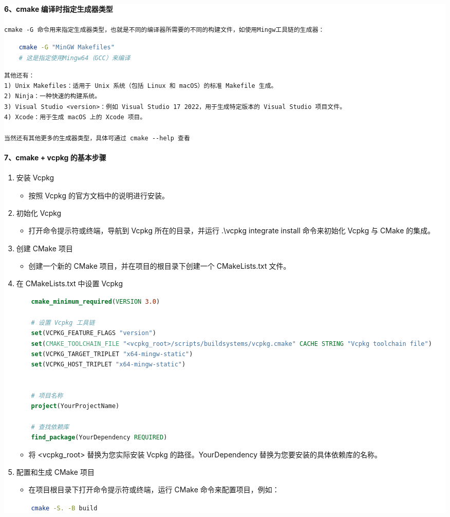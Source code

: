 
#### 6、cmake 编译时指定生成器类型
    cmake -G 命令用来指定生成器类型，也就是不同的编译器所需要的不同的构建文件，如使用Mingw工具链的生成器：
```bash
    cmake -G "MinGW Makefiles"
    # 这是指定使用Mingw64（GCC）来编译
```
    其他还有：
    1) Unix Makefiles：适用于 Unix 系统（包括 Linux 和 macOS）的标准 Makefile 生成。
    2) Ninja：一种快速的构建系统。
    3) Visual Studio <version>：例如 Visual Studio 17 2022，用于生成特定版本的 Visual Studio 项目文件。
    4) Xcode：用于生成 macOS 上的 Xcode 项目。

    当然还有其他更多的生成器类型，具体可通过 cmake --help 查看


#### 7、cmake + vcpkg 的基本步骤

1. 安装 Vcpkg
   * 按照 Vcpkg 的官方文档中的说明进行安装。

2. 初始化 Vcpkg
   * 打开命令提示符或终端，导航到 Vcpkg 所在的目录，并运行 .\vcpkg integrate install 命令来初始化 Vcpkg 与 CMake 的集成。

3. 创建 CMake 项目
   * 创建一个新的 CMake 项目，并在项目的根目录下创建一个 CMakeLists.txt 文件。

4. 在 CMakeLists.txt 中设置 Vcpkg

    ```cmake
        cmake_minimum_required(VERSION 3.0)

        # 设置 Vcpkg 工具链
        set(VCPKG_FEATURE_FLAGS "version")
        set(CMAKE_TOOLCHAIN_FILE "<vcpkg_root>/scripts/buildsystems/vcpkg.cmake" CACHE STRING "Vcpkg toolchain file")
        set(VCPKG_TARGET_TRIPLET "x64-mingw-static")
        set(VCPKG_HOST_TRIPLET "x64-mingw-static")


        # 项目名称
        project(YourProjectName)

        # 查找依赖库
        find_package(YourDependency REQUIRED)
    ```
   * 将 <vcpkg_root> 替换为您实际安装 Vcpkg 的路径。YourDependency 替换为您要安装的具体依赖库的名称。

5. 配置和生成 CMake 项目
   * 在项目根目录下打开命令提示符或终端，运行 CMake 命令来配置项目，例如：
    ```bash
        cmake -S. -B build
    ```

